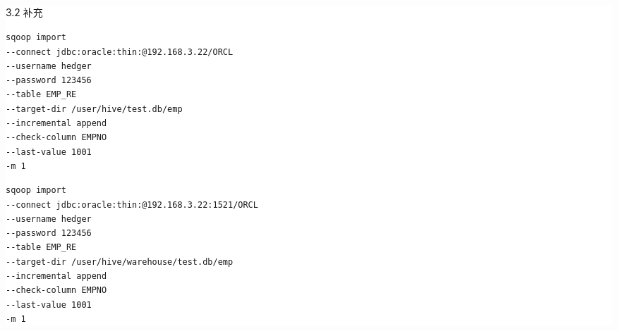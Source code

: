   

   3.2 补充

   ```
   sqoop import 
   --connect jdbc:oracle:thin:@192.168.3.22/ORCL 
   --username hedger 
   --password 123456 
   --table EMP_RE 
   --target-dir /user/hive/test.db/emp 
   --incremental append 
   --check-column EMPNO 
   --last-value 1001 
   -m 1
   ```

   ```shell
   sqoop import 
   --connect jdbc:oracle:thin:@192.168.3.22:1521/ORCL 
   --username hedger 
   --password 123456 
   --table EMP_RE 
   --target-dir /user/hive/warehouse/test.db/emp 
   --incremental append 
   --check-column EMPNO 
   --last-value 1001 
   -m 1
   ```

   






























































